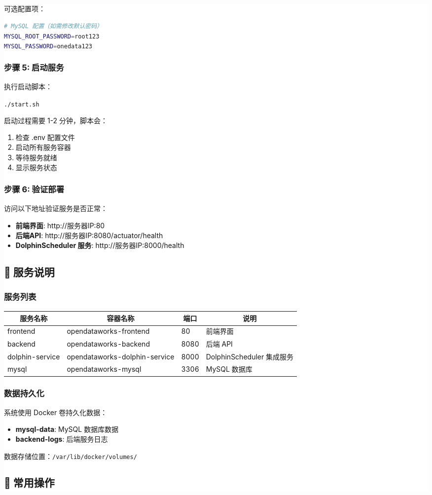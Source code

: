 可选配置项：

```bash
# MySQL 配置（如需修改默认密码）
MYSQL_ROOT_PASSWORD=root123
MYSQL_PASSWORD=onedata123
```

### 步骤 5: 启动服务

执行启动脚本：

```bash
./start.sh
```

启动过程需要 1-2 分钟，脚本会：
1. 检查 .env 配置文件
2. 启动所有服务容器
3. 等待服务就绪
4. 显示服务状态

### 步骤 6: 验证部署

访问以下地址验证服务是否正常：

- **前端界面**: http://服务器IP:80
- **后端API**: http://服务器IP:8080/actuator/health
- **DolphinScheduler 服务**: http://服务器IP:8000/health

## 🎯 服务说明

### 服务列表

| 服务名称 | 容器名称 | 端口 | 说明 |
|---------|---------|------|------|
| frontend | opendataworks-frontend | 80 | 前端界面 |
| backend | opendataworks-backend | 8080 | 后端 API |
| dolphin-service | opendataworks-dolphin-service | 8000 | DolphinScheduler 集成服务 |
| mysql | opendataworks-mysql | 3306 | MySQL 数据库 |

### 数据持久化

系统使用 Docker 卷持久化数据：

- **mysql-data**: MySQL 数据库数据
- **backend-logs**: 后端服务日志

数据存储位置：`/var/lib/docker/volumes/`

## 🔨 常用操作
